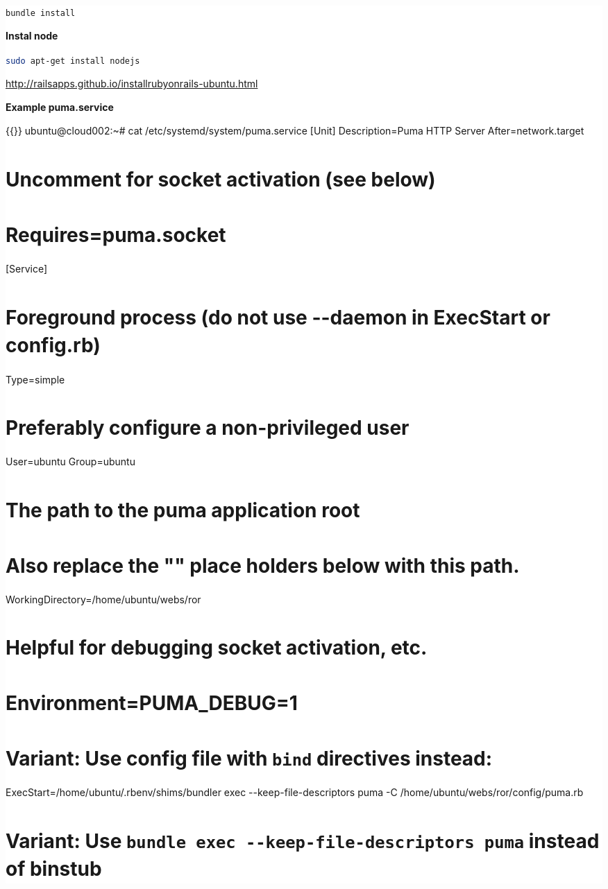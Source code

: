 ```bash
bundle install
```

**Instal node**

```bash
sudo apt-get install nodejs
```

http://railsapps.github.io/installrubyonrails-ubuntu.html

**Example puma.service**

{{<hlcode id="example-puma-service" text="puma.service" language="bash">}}
ubuntu@cloud002:~# cat /etc/systemd/system/puma.service
[Unit]
Description=Puma HTTP Server
After=network.target

# Uncomment for socket activation (see below)
# Requires=puma.socket

[Service]
# Foreground process (do not use --daemon in ExecStart or config.rb)
Type=simple

# Preferably configure a non-privileged user
User=ubuntu
Group=ubuntu

# The path to the puma application root
# Also replace the "<WD>" place holders below with this path.
WorkingDirectory=/home/ubuntu/webs/ror

# Helpful for debugging socket activation, etc.
# Environment=PUMA_DEBUG=1

# Variant: Use config file with `bind` directives instead:
ExecStart=/home/ubuntu/.rbenv/shims/bundler exec --keep-file-descriptors puma -C /home/ubuntu/webs/ror/config/puma.rb
# Variant: Use `bundle exec --keep-file-descriptors puma` instead of binstub
